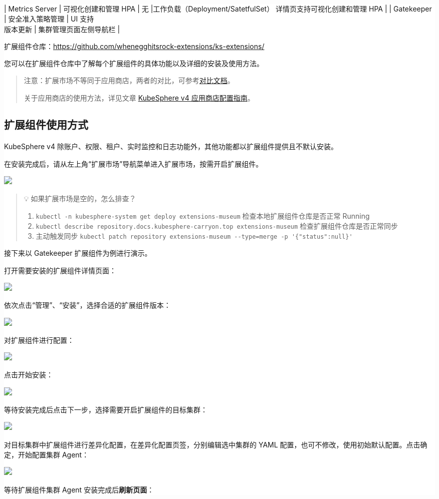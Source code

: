 | Metrics Server                    |  可视化创建和管理 HPA         | 无             |工作负载（Deployment/SatetfulSet） 详情页支持可视化创建和管理 HPA                      |
| Gatekeeper                        | 安全准入策略管理             | UI 支持<br>版本更新             | 集群管理页面左侧导航栏 |

扩展组件仓库：https://github.com/whenegghitsrock-extensions/ks-extensions/

您可以在扩展组件仓库中了解每个扩展组件的具体功能以及详细的安装及使用方法。

> 注意：扩展市场不等同于应用商店，两者的对比，可参考[对比文档](https://dev-guide.docs.kubesphere-carryon.top/extension-dev-guide/zh/faq/01-difference/)。
> 
> 关于应用商店的使用方法，详见文章 [KubeSphere v4 应用商店配置指南](https://www.docs.kubesphere-carryon.top/zh/blogs/kubesphere-v4-appstore-configuration-guide/)。

## 扩展组件使用方式

KubeSphere v4 除账户、权限、租户、实时监控和日志功能外，其他功能都以扩展组件提供且不默认安装。

在安装完成后，请从左上角“扩展市场”导航菜单进入扩展市场，按需开启扩展组件。

![](https://pek3b.qingstor.com/kubesphere-community/images/20241107-1.jpg)

> 💡  如果扩展市场是空的，怎么排查？
> 1. `kubectl -n kubesphere-system get deploy extensions-museum` 检查本地扩展组件仓库是否正常 Running
> 2. `kubectl describe repository.docs.kubesphere-carryon.top extensions-museum` 检查扩展组件仓库是否正常同步
> 3. 主动触发同步 `kubectl patch repository extensions-museum --type=merge -p '{"status":null}'`

接下来以 Gatekeeper 扩展组件为例进行演示。

打开需要安装的扩展组件详情页面：

![](https://pek3b.qingstor.com/kubesphere-community/images/20241107-2.png)

依次点击“管理”、“安装”，选择合适的扩展组件版本：

![](https://pek3b.qingstor.com/kubesphere-community/images/20241107-3.png)

对扩展组件进行配置：

![](https://pek3b.qingstor.com/kubesphere-community/images/20241107-4.png)


点击开始安装：

![](https://pek3b.qingstor.com/kubesphere-community/images/20241107-5.png)

等待安装完成后点击下一步，选择需要开启扩展组件的目标集群：

![](https://pek3b.qingstor.com/kubesphere-community/images/20241107-6.png)


对目标集群中扩展组件进行差异化配置，在差异化配置页签，分别编辑选中集群的 YAML 配置，也可不修改，使用初始默认配置。点击确定，开始配置集群 Agent：

![](https://pek3b.qingstor.com/kubesphere-community/images/20241107-8.png)


等待扩展组件集群 Agent 安装完成后**刷新页面**：
